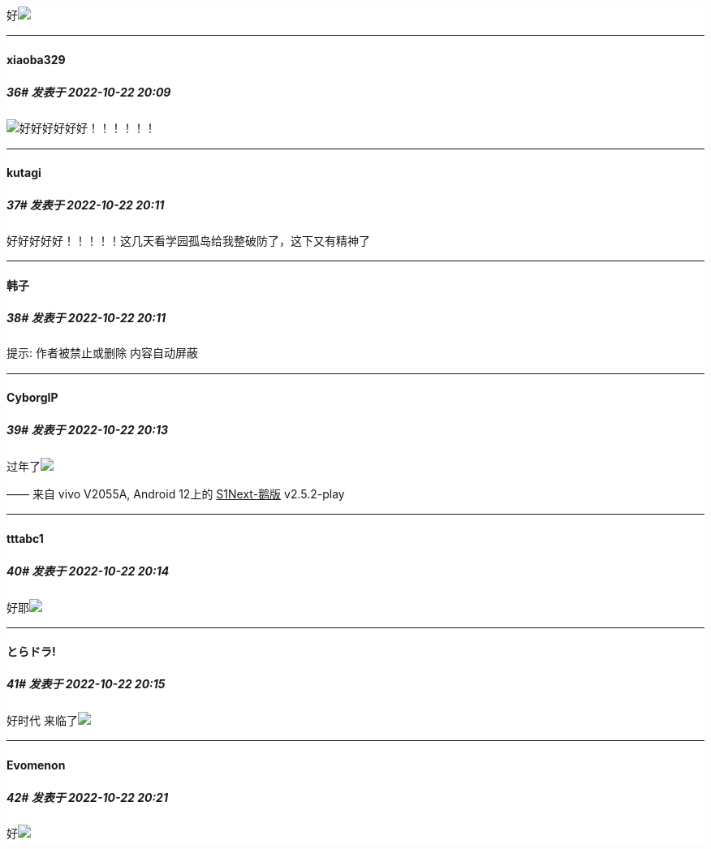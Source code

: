好<img src="https://static.saraba1st.com/image/smiley/face2017/056.gif" referrerpolicy="no-referrer">

*****

####  xiaoba329  
##### 36#       发表于 2022-10-22 20:09

<img src="https://static.saraba1st.com/image/smiley/face2017/072.png" referrerpolicy="no-referrer">好好好好好好！！！！！！

*****

####  kutagi  
##### 37#       发表于 2022-10-22 20:11

好好好好好！！！！！这几天看学园孤岛给我整破防了，这下又有精神了

*****

####  韩子  
##### 38#       发表于 2022-10-22 20:11

提示: 作者被禁止或删除 内容自动屏蔽

*****

####  CyborgIP  
##### 39#       发表于 2022-10-22 20:13

过年了<img src="https://static.saraba1st.com/image/smiley/face2017/077.png" referrerpolicy="no-referrer">

—— 来自 vivo V2055A, Android 12上的 [S1Next-鹅版](https://github.com/ykrank/S1-Next/releases) v2.5.2-play

*****

####  tttabc1  
##### 40#       发表于 2022-10-22 20:14

好耶<img src="https://static.saraba1st.com/image/smiley/face2017/072.png" referrerpolicy="no-referrer">

*****

####  とらドラ!  
##### 41#       发表于 2022-10-22 20:15

好时代 来临了<img src="https://static.saraba1st.com/image/smiley/face2017/138.png" referrerpolicy="no-referrer">

*****

####  Evomenon  
##### 42#       发表于 2022-10-22 20:21

好<img src="https://static.saraba1st.com/image/smiley/face2017/186.png" referrerpolicy="no-referrer">
